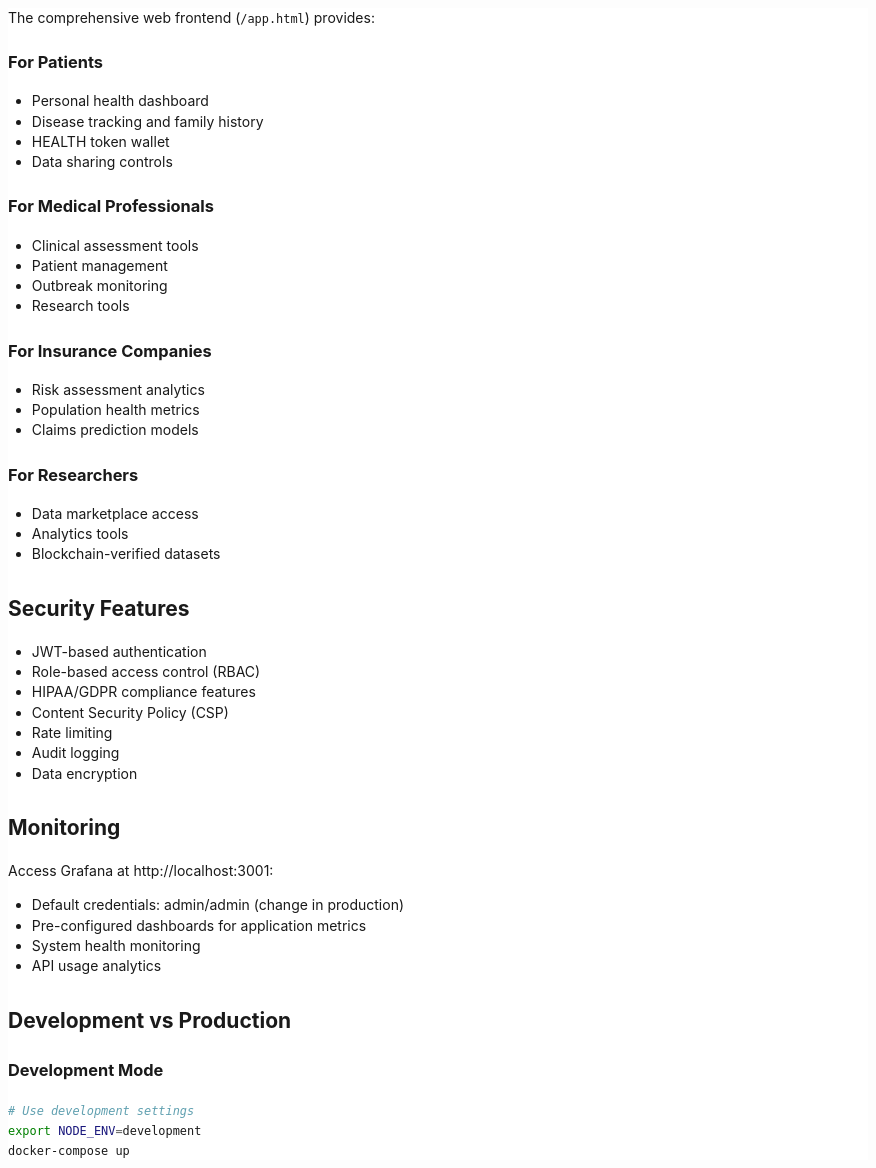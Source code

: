 The comprehensive web frontend (`/app.html`) provides:

### For Patients
- Personal health dashboard
- Disease tracking and family history
- HEALTH token wallet
- Data sharing controls

### For Medical Professionals
- Clinical assessment tools
- Patient management
- Outbreak monitoring
- Research tools

### For Insurance Companies
- Risk assessment analytics
- Population health metrics
- Claims prediction models

### For Researchers
- Data marketplace access
- Analytics tools
- Blockchain-verified datasets

## Security Features

- JWT-based authentication
- Role-based access control (RBAC)
- HIPAA/GDPR compliance features
- Content Security Policy (CSP)
- Rate limiting
- Audit logging
- Data encryption

## Monitoring

Access Grafana at http://localhost:3001:
- Default credentials: admin/admin (change in production)
- Pre-configured dashboards for application metrics
- System health monitoring
- API usage analytics

## Development vs Production

### Development Mode
```bash
# Use development settings
export NODE_ENV=development
docker-compose up
```
